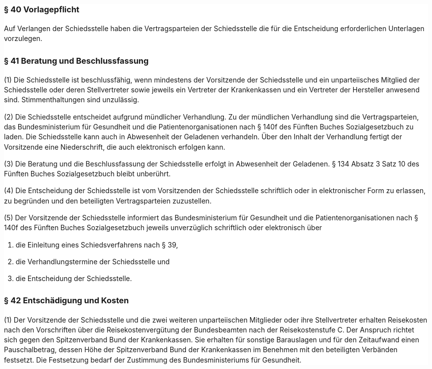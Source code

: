 ### § 40 Vorlagepflicht

Auf Verlangen der Schiedsstelle haben die Vertragsparteien der
Schiedsstelle die für die Entscheidung erforderlichen Unterlagen
vorzulegen.


### § 41 Beratung und Beschlussfassung

(1) Die Schiedsstelle ist beschlussfähig, wenn mindestens der
Vorsitzende der Schiedsstelle und ein unparteiisches Mitglied der
Schiedsstelle oder deren Stellvertreter sowie jeweils ein Vertreter
der Krankenkassen und ein Vertreter der Hersteller anwesend sind.
Stimmenthaltungen sind unzulässig.

(2) Die Schiedsstelle entscheidet aufgrund mündlicher Verhandlung. Zu
der mündlichen Verhandlung sind die Vertragsparteien, das
Bundesministerium für Gesundheit und die Patientenorganisationen nach
§ 140f des Fünften Buches Sozialgesetzbuch zu laden. Die Schiedsstelle
kann auch in Abwesenheit der Geladenen verhandeln. Über den Inhalt der
Verhandlung fertigt der Vorsitzende eine Niederschrift, die auch
elektronisch erfolgen kann.

(3) Die Beratung und die Beschlussfassung der Schiedsstelle erfolgt in
Abwesenheit der Geladenen. § 134 Absatz 3 Satz 10 des Fünften Buches
Sozialgesetzbuch bleibt unberührt.

(4) Die Entscheidung der Schiedsstelle ist vom Vorsitzenden der
Schiedsstelle schriftlich oder in elektronischer Form zu erlassen, zu
begründen und den beteiligten Vertragsparteien zuzustellen.

(5) Der Vorsitzende der Schiedsstelle informiert das Bundesministerium
für Gesundheit und die Patientenorganisationen nach § 140f des Fünften
Buches Sozialgesetzbuch jeweils unverzüglich schriftlich oder
elektronisch über

1.  die Einleitung eines Schiedsverfahrens nach § 39,


2.  die Verhandlungstermine der Schiedsstelle und


3.  die Entscheidung der Schiedsstelle.





### § 42 Entschädigung und Kosten

(1) Der Vorsitzende der Schiedsstelle und die zwei weiteren
unparteiischen Mitglieder oder ihre Stellvertreter erhalten
Reisekosten nach den Vorschriften über die Reisekostenvergütung der
Bundesbeamten nach der Reisekostenstufe C. Der Anspruch richtet sich
gegen den Spitzenverband Bund der Krankenkassen. Sie erhalten für
sonstige Barauslagen und für den Zeitaufwand einen Pauschalbetrag,
dessen Höhe der Spitzenverband Bund der Krankenkassen im Benehmen mit
den beteiligten Verbänden festsetzt. Die Festsetzung bedarf der
Zustimmung des Bundesministeriums für Gesundheit.
